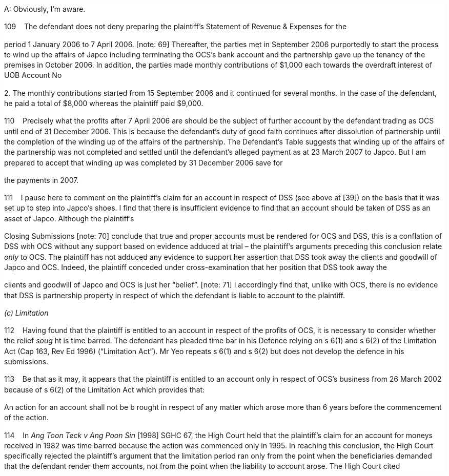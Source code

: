  A: Obviously, I’m aware. 

109    The defendant does not deny preparing the plaintiff’s Statement of Revenue & Expenses for the 

period 1 January 2006 to 7 April 2006. [note: 69] Thereafter, the parties met in September 2006 purportedly to start the process to wind up the affairs of Japco including terminating the OCS’s bank account and the partnership gave up the tenancy of the premises in October 2006. In addition, the parties made monthly contributions of $1,000 each towards the overdraft interest of UOB Account No 

2\. The monthly contributions started from 15 September 2006 and it continued for several months. In the case of the defendant, he paid a total of $8,000 whereas the plaintiff paid $9,000. 

110    Precisely what the profits after 7 April 2006 are should be the subject of further account by the defendant trading as OCS until end of 31 December 2006. This is because the defendant’s duty of good faith continues after dissolution of partnership until the completion of the winding up of the affairs of the partnership. The Defendant’s Table suggests that winding up of the affairs of the partnership was not completed and settled until the defendant’s alleged payment as at 23 March 2007 to Japco. But I am prepared to accept that winding up was completed by 31 December 2006 save for 


the payments in 2007. 

111    I pause here to comment on the plaintiff’s claim for an account in respect of DSS (see above at [39]) on the basis that it was set up to step into Japco’s shoes. I find that there is insufficient evidence to find that an account should be taken of DSS as an asset of Japco. Although the plaintiff’s 

Closing Submissions [note: 70] conclude that true and proper accounts must be rendered for OCS and DSS, this is a conflation of DSS with OCS without any support based on evidence adduced at trial – the plaintiff’s arguments preceding this conclusion relate _only_ to OCS. The plaintiff has not adduced any evidence to support her assertion that DSS took away the clients and goodwill of Japco and OCS. Indeed, the plaintiff conceded under cross-examination that her position that DSS took away the 

clients and goodwill of Japco and OCS is just her “belief”. [note: 71] I accordingly find that, unlike with OCS, there is no evidence that DSS is partnership property in respect of which the defendant is liable to account to the plaintiff. 

_(c) Limitation_ 

112    Having found that the plaintiff is entitled to an account in respect of the profits of OCS, it is necessary to consider whether the relief _soug_ ht is time barred. The defendant has pleaded time bar in his Defence relying on s 6(1) and s 6(2) of the Limitation Act (Cap 163, Rev Ed 1996) (“Limitation Act”). Mr Yeo repeats s 6(1) and s 6(2) but does not develop the defence in his submissions. 

113    Be that as it may, it appears that the plaintiff is entitled to an account only in respect of OCS’s business from 26 March 2002 because of s 6(2) of the Limitation Act which provides that: 

 An action for an account shall not be b rought in respect of any matter which arose more than 6 years before the commencement of the action. 

114    In _Ang Toon Teck v Ang Poon Sin_ <span class="citation">[1998] SGHC 67</span>, the High Court held that the plaintiff’s claim for an account for moneys received in 1982 was time barred because the action was commenced only in 1995. In reaching this conclusion, the High Court specifically rejected the plaintiff’s argument that the limitation period ran only from the point when the beneficiaries demanded that the defendant render them accounts, not from the point when the liability to account arose. The High Court cited 
